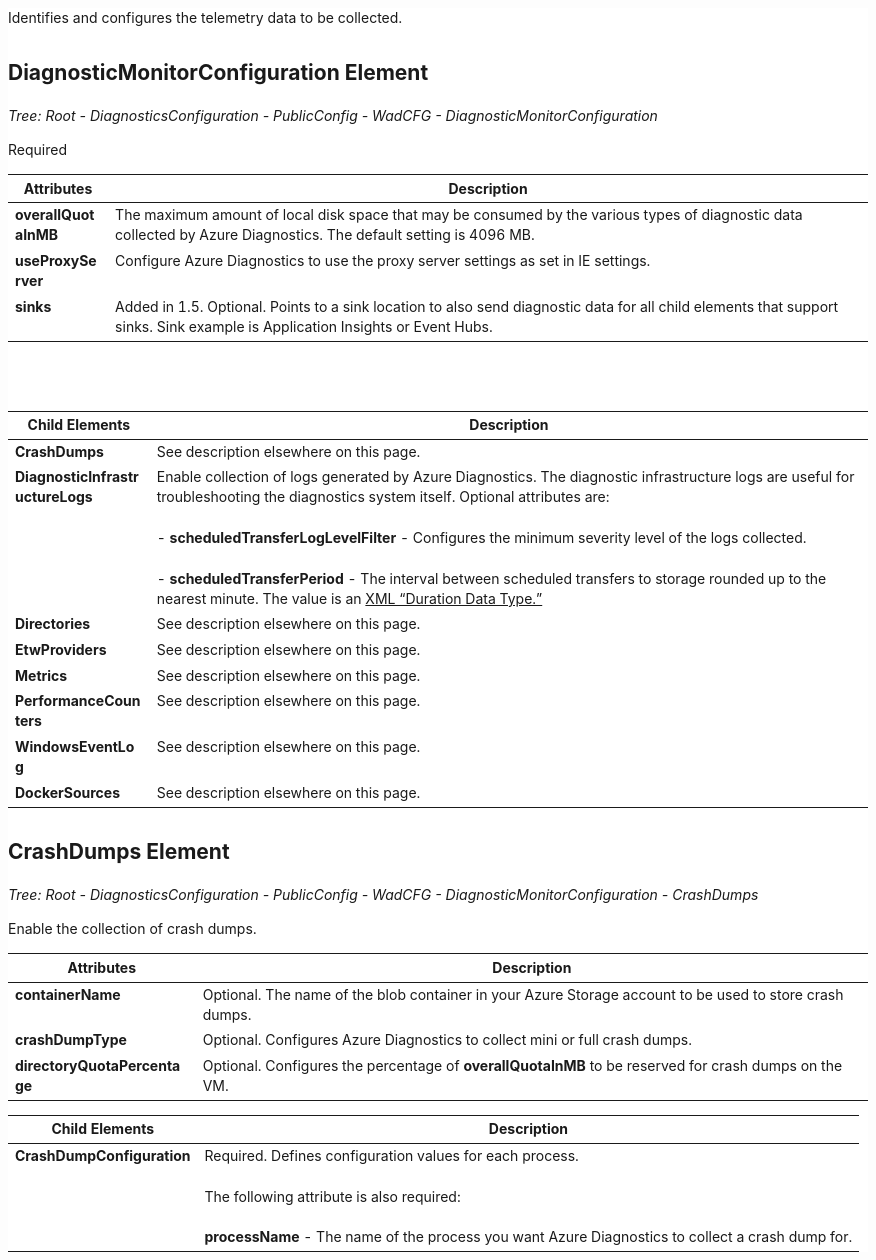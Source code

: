  Identifies and configures the telemetry data to be collected.  


## DiagnosticMonitorConfiguration Element
 *Tree: Root - DiagnosticsConfiguration - PublicConfig - WadCFG - DiagnosticMonitorConfiguration*

 Required

|Attributes|Description|  
|----------------|-----------------|  
| **overallQuotaInMB** | The maximum amount of local disk space that may be consumed by the various types of diagnostic data collected by Azure Diagnostics. The default setting is 4096 MB.<br />
|**useProxyServer** | Configure Azure Diagnostics to use the proxy server settings as set in IE settings.|
|**sinks** | Added in 1.5. Optional. Points to a sink location to also send diagnostic data for all child elements that support sinks. Sink example is Application Insights or Event Hubs.|  


<br /> <br />

|Child Elements|Description|  
|--------------------|-----------------|  
|**CrashDumps**|See description elsewhere on this page.|  
|**DiagnosticInfrastructureLogs**|Enable collection of logs generated by Azure Diagnostics. The diagnostic infrastructure logs are useful for troubleshooting the diagnostics system itself. Optional attributes are:<br /><br /> - **scheduledTransferLogLevelFilter** - Configures the minimum severity level of the logs collected.<br /><br /> - **scheduledTransferPeriod** - The interval between scheduled transfers to storage rounded up to the nearest minute. The value is an [XML “Duration Data Type.”](http://www.w3schools.com/xml/schema_dtypes_date.asp) |  
|**Directories**|See description elsewhere on this page.|  
|**EtwProviders**|See description elsewhere on this page.|  
|**Metrics**|See description elsewhere on this page.|  
|**PerformanceCounters**|See description elsewhere on this page.|  
|**WindowsEventLog**|See description elsewhere on this page.|
|**DockerSources**|See description elsewhere on this page. |



## CrashDumps Element  
 *Tree: Root - DiagnosticsConfiguration - PublicConfig - WadCFG - DiagnosticMonitorConfiguration - CrashDumps*

 Enable the collection of crash dumps.  

|Attributes|Description|  
|----------------|-----------------|  
|**containerName**|Optional. The name of the blob container in your Azure Storage account to be used to store crash dumps.|  
|**crashDumpType**|Optional.  Configures Azure Diagnostics to collect mini or full crash dumps.|  
|**directoryQuotaPercentage**|Optional.  Configures the percentage of **overallQuotaInMB** to be reserved for crash dumps on the VM.|  

|Child Elements|Description|  
|--------------------|-----------------|  
|**CrashDumpConfiguration**|Required. Defines configuration values for each process.<br /><br /> The following attribute is also required:<br /><br /> **processName** - The name of the process you want Azure Diagnostics to collect a crash dump for.|  
